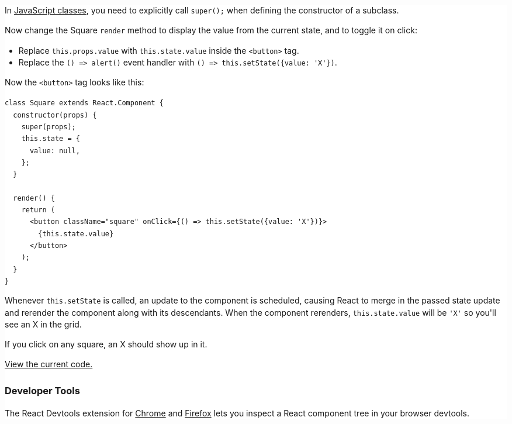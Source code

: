 
In [JavaScript classes](https://developer.mozilla.org/en-US/docs/Web/JavaScript/Reference/Classes), you need to explicitly call `super();` when defining the constructor of a subclass.

Now change the Square `render` method to display the value from the current state, and to toggle it on click:

* Replace `this.props.value` with `this.state.value` inside the `<button>` tag.
* Replace the `() => alert()` event handler with `() => this.setState({value: 'X'})`.

Now the `<button>` tag looks like this:

```javascript{10-12}
class Square extends React.Component {
  constructor(props) {
    super(props);
    this.state = {
      value: null,
    };
  }

  render() {
    return (
      <button className="square" onClick={() => this.setState({value: 'X'})}>
        {this.state.value}
      </button>
    );
  }
}
```

Whenever `this.setState` is called, an update to the component is scheduled, causing React to merge in the passed state update and rerender the component along with its descendants. When the component rerenders, `this.state.value` will be `'X'` so you'll see an X in the grid.

If you click on any square, an X should show up in it.

[View the current code.](https://codepen.io/gaearon/pen/VbbVLg?editors=0010)

### Developer Tools

The React Devtools extension for [Chrome](https://chrome.google.com/webstore/detail/react-developer-tools/fmkadmapgofadopljbjfkapdkoienihi?hl=en) and [Firefox](https://addons.mozilla.org/en-US/firefox/addon/react-devtools/) lets you inspect a React component tree in your browser devtools.
